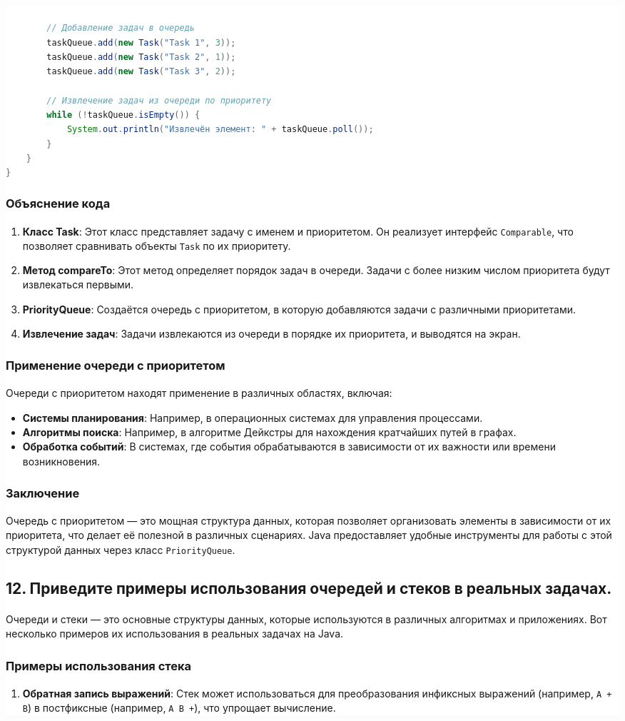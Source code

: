 ```java

        // Добавление задач в очередь
        taskQueue.add(new Task("Task 1", 3));
        taskQueue.add(new Task("Task 2", 1));
        taskQueue.add(new Task("Task 3", 2));

        // Извлечение задач из очереди по приоритету
        while (!taskQueue.isEmpty()) {
            System.out.println("Извлечён элемент: " + taskQueue.poll());
        }
    }
}
```

### Объяснение кода

1. **Класс Task**: Этот класс представляет задачу с именем и приоритетом. Он реализует интерфейс `Comparable`, что позволяет сравнивать объекты `Task` по их приоритету.

2. **Метод compareTo**: Этот метод определяет порядок задач в очереди. Задачи с более низким числом приоритета будут извлекаться первыми.

3. **PriorityQueue**: Создаётся очередь с приоритетом, в которую добавляются задачи с различными приоритетами.

4. **Извлечение задач**: Задачи извлекаются из очереди в порядке их приоритета, и выводятся на экран.

### Применение очереди с приоритетом

Очереди с приоритетом находят применение в различных областях, включая:

- **Системы планирования**: Например, в операционных системах для управления процессами.
- **Алгоритмы поиска**: Например, в алгоритме Дейкстры для нахождения кратчайших путей в графах.
- **Обработка событий**: В системах, где события обрабатываются в зависимости от их важности или времени возникновения.

### Заключение

Очередь с приоритетом — это мощная структура данных, которая позволяет организовать элементы в зависимости от их приоритета, что делает её полезной в различных сценариях. Java предоставляет удобные инструменты для работы с этой структурой данных через класс `PriorityQueue`.

## 12. Приведите примеры использования очередей и стеков в реальных задачах.
Очереди и стеки — это основные структуры данных, которые используются в различных алгоритмах и приложениях. Вот несколько примеров их использования в реальных задачах на Java.

### Примеры использования стека

1. **Обратная запись выражений**: Стек может использоваться для преобразования инфиксных выражений (например, `A + B`) в постфиксные (например, `A B +`), что упрощает вычисление.

